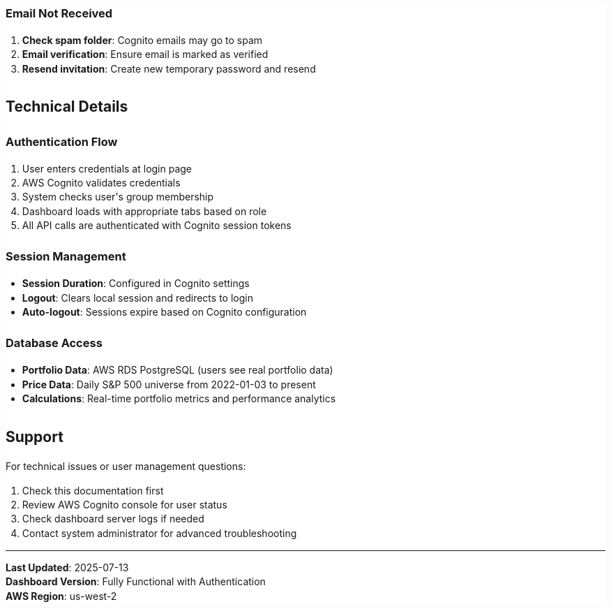 ### Email Not Received
1. **Check spam folder**: Cognito emails may go to spam
2. **Email verification**: Ensure email is marked as verified
3. **Resend invitation**: Create new temporary password and resend

## Technical Details

### Authentication Flow
1. User enters credentials at login page
2. AWS Cognito validates credentials
3. System checks user's group membership
4. Dashboard loads with appropriate tabs based on role
5. All API calls are authenticated with Cognito session tokens

### Session Management
- **Session Duration**: Configured in Cognito settings
- **Logout**: Clears local session and redirects to login
- **Auto-logout**: Sessions expire based on Cognito configuration

### Database Access
- **Portfolio Data**: AWS RDS PostgreSQL (users see real portfolio data)
- **Price Data**: Daily S&P 500 universe from 2022-01-03 to present
- **Calculations**: Real-time portfolio metrics and performance analytics

## Support

For technical issues or user management questions:
1. Check this documentation first
2. Review AWS Cognito console for user status
3. Check dashboard server logs if needed
4. Contact system administrator for advanced troubleshooting

---

**Last Updated**: 2025-07-13  
**Dashboard Version**: Fully Functional with Authentication  
**AWS Region**: us-west-2